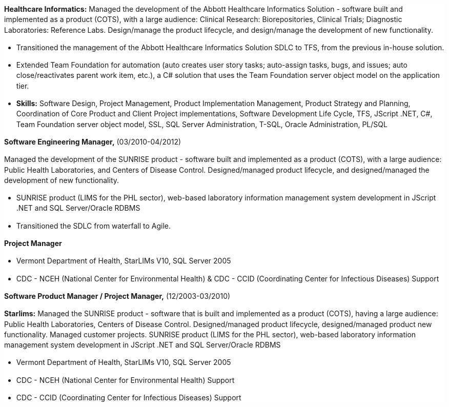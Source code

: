 **Healthcare Informatics:** Managed the development of the Abbott
Healthcare Informatics Solution - software built and implemented as a
product (COTS), with a large audience: Clinical Research:
Biorepositories, Clinical Trials; Diagnostic Laboratories: Reference
Labs. Design/manage the product lifecycle, and design/manage the
development of new functionality.

-   Transitioned the management of the Abbott Healthcare Informatics
    Solution SDLC to TFS, from the previous in-house solution.

-   Extended Team Foundation for automation (auto creates user story
    tasks; auto-assign tasks, bugs, and issues; auto close/reactivates
    parent work item, etc.), a C# solution that uses the Team Foundation
    server object model on the application tier.

-   **Skills:** Software Design, Project Management, Product
    Implementation Management, Product Strategy and Planning,
    Coordination of Core Product and Client Project implementations,
    Software Development Life Cycle, TFS, JScript .NET, C#, Team
    Foundation server object model, SSL, SQL Server Administration,
    T-SQL, Oracle Administration, PL/SQL

**Software Engineering Manager,** (03/2010-04/2012)

Managed the development of the SUNRISE product - software built and
implemented as a product (COTS), with a large audience: Public Health
Laboratories, and Centers of Disease Control. Designed/managed product
lifecycle, and designed/managed the development of new functionality.

-   SUNRISE product (LIMS for the PHL sector), web-based laboratory
    information management system development in JScript .NET and SQL
    Server/Oracle RDBMS

-   Transitioned the SDLC from waterfall to Agile.

**Project Manager**

-   Vermont Department of Health, StarLIMs V10, SQL Server 2005

-   CDC - NCEH (National Center for Environmental Health) & CDC - CCID
    (Coordinating Center for Infectious Diseases) Support

**Software Product Manager / Project Manager,** (12/2003-03/2010)

**Starlims:** Managed the SUNRISE product - software that is built and
implemented as a product (COTS), having a large audience: Public Health
Laboratories, Centers of Disease Control. Designed/managed product
lifecycle, designed/managed product new functionality. Managed customer
projects. SUNRISE product (LIMS for the PHL sector), web-based
laboratory information management system development in JScript .NET and
SQL Server/Oracle RDBMS

-   Vermont Department of Health, StarLIMs V10, SQL Server 2005

-   CDC - NCEH (National Center for Environmental Health) Support

-   CDC - CCID (Coordinating Center for Infectious Diseases) Support
